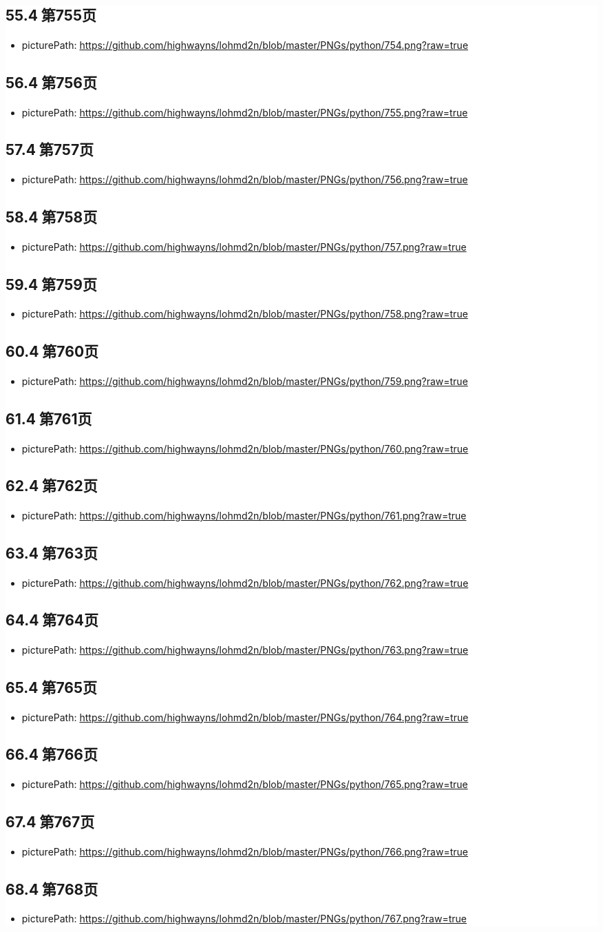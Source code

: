 ## 55.4 第755页
* picturePath: https://github.com/highwayns/lohmd2n/blob/master/PNGs/python/754.png?raw=true

## 56.4 第756页
* picturePath: https://github.com/highwayns/lohmd2n/blob/master/PNGs/python/755.png?raw=true

## 57.4 第757页
* picturePath: https://github.com/highwayns/lohmd2n/blob/master/PNGs/python/756.png?raw=true

## 58.4 第758页
* picturePath: https://github.com/highwayns/lohmd2n/blob/master/PNGs/python/757.png?raw=true

## 59.4 第759页
* picturePath: https://github.com/highwayns/lohmd2n/blob/master/PNGs/python/758.png?raw=true

## 60.4 第760页
* picturePath: https://github.com/highwayns/lohmd2n/blob/master/PNGs/python/759.png?raw=true

## 61.4 第761页
* picturePath: https://github.com/highwayns/lohmd2n/blob/master/PNGs/python/760.png?raw=true

## 62.4 第762页
* picturePath: https://github.com/highwayns/lohmd2n/blob/master/PNGs/python/761.png?raw=true

## 63.4 第763页
* picturePath: https://github.com/highwayns/lohmd2n/blob/master/PNGs/python/762.png?raw=true

## 64.4 第764页
* picturePath: https://github.com/highwayns/lohmd2n/blob/master/PNGs/python/763.png?raw=true

## 65.4 第765页
* picturePath: https://github.com/highwayns/lohmd2n/blob/master/PNGs/python/764.png?raw=true

## 66.4 第766页
* picturePath: https://github.com/highwayns/lohmd2n/blob/master/PNGs/python/765.png?raw=true

## 67.4 第767页
* picturePath: https://github.com/highwayns/lohmd2n/blob/master/PNGs/python/766.png?raw=true

## 68.4 第768页
* picturePath: https://github.com/highwayns/lohmd2n/blob/master/PNGs/python/767.png?raw=true
